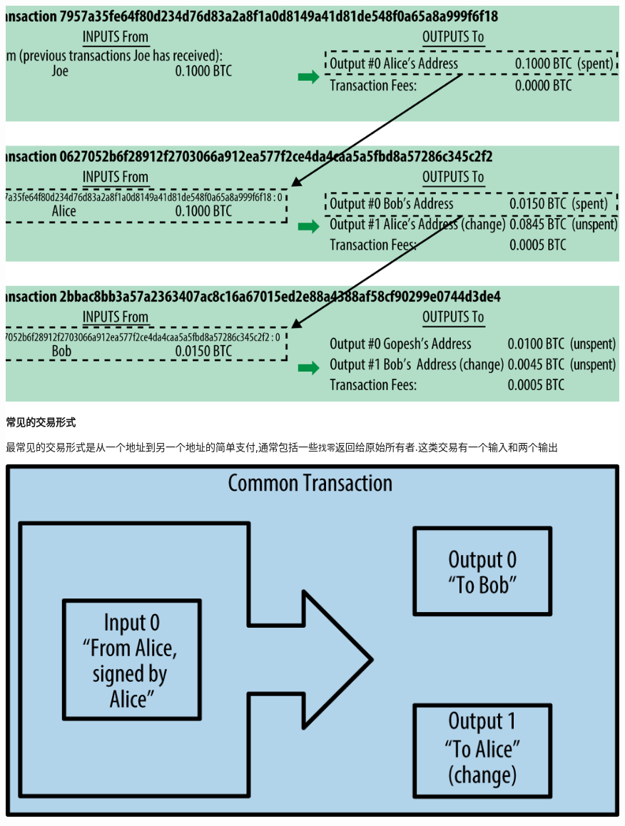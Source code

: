 ![](./images/mbc2_0204.png)


**常见的交易形式**

最常见的交易形式是从一个地址到另一个地址的简单支付,通常包括一些`找零`返回给原始所有者.这类交易有一个输入和两个输出

![](./images/mbc2_0205.png)
